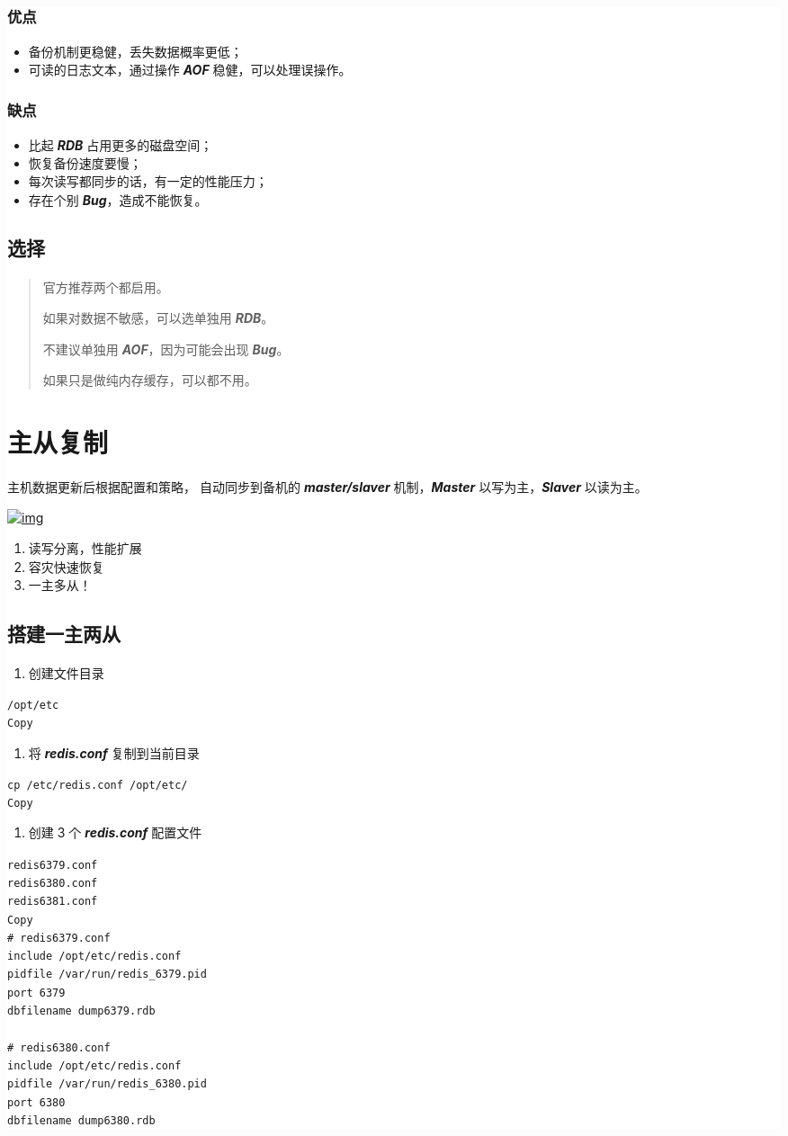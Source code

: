 ### 优点

- 备份机制更稳健，丢失数据概率更低；
- 可读的日志文本，通过操作 ***AOF*** 稳健，可以处理误操作。

### 缺点

- 比起 ***RDB*** 占用更多的磁盘空间；
- 恢复备份速度要慢；
- 每次读写都同步的话，有一定的性能压力；
- 存在个别 ***Bug***，造成不能恢复。

## 选择

> 官方推荐两个都启用。
>
> 如果对数据不敏感，可以选单独用 ***RDB***。
>
> 不建议单独用 ***AOF***，因为可能会出现 ***Bug***。
>
> 如果只是做纯内存缓存，可以都不用。

# 主从复制

主机数据更新后根据配置和策略， 自动同步到备机的 ***master/slaver*** 机制，***Master*** 以写为主，***Slaver*** 以读为主。

[![img](https://tsuiraku.oss-cn-chengdu.aliyuncs.com/typora/202206241250697.png)](https://tsuiraku.oss-cn-chengdu.aliyuncs.com/typora/202206241250697.png)

1. 读写分离，性能扩展
2. 容灾快速恢复
3. 一主多从！

## 搭建一主两从

1. 创建文件目录

```
/opt/etc
Copy
```

1. 将 ***redis.conf*** 复制到当前目录

```
cp /etc/redis.conf /opt/etc/
Copy
```

1. 创建 3 个 ***redis.conf*** 配置文件

```
redis6379.conf
redis6380.conf
redis6381.conf
Copy
# redis6379.conf
include /opt/etc/redis.conf
pidfile /var/run/redis_6379.pid
port 6379
dbfilename dump6379.rdb

# redis6380.conf
include /opt/etc/redis.conf
pidfile /var/run/redis_6380.pid
port 6380
dbfilename dump6380.rdb
```